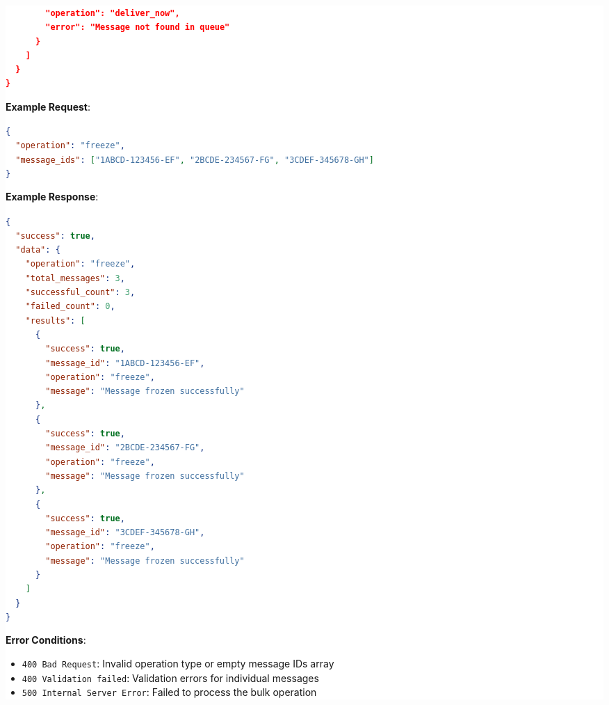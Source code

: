 ```json
        "operation": "deliver_now",
        "error": "Message not found in queue"
      }
    ]
  }
}
```


**Example Request**:

```json
{
  "operation": "freeze",
  "message_ids": ["1ABCD-123456-EF", "2BCDE-234567-FG", "3CDEF-345678-GH"]
}
```


**Example Response**:

```json
{
  "success": true,
  "data": {
    "operation": "freeze",
    "total_messages": 3,
    "successful_count": 3,
    "failed_count": 0,
    "results": [
      {
        "success": true,
        "message_id": "1ABCD-123456-EF",
        "operation": "freeze",
        "message": "Message frozen successfully"
      },
      {
        "success": true,
        "message_id": "2BCDE-234567-FG",
        "operation": "freeze",
        "message": "Message frozen successfully"
      },
      {
        "success": true,
        "message_id": "3CDEF-345678-GH",
        "operation": "freeze",
        "message": "Message frozen successfully"
      }
    ]
  }
}
```


**Error Conditions**:
- `400 Bad Request`: Invalid operation type or empty message IDs array
- `400 Validation failed`: Validation errors for individual messages
- `500 Internal Server Error`: Failed to process the bulk operation
